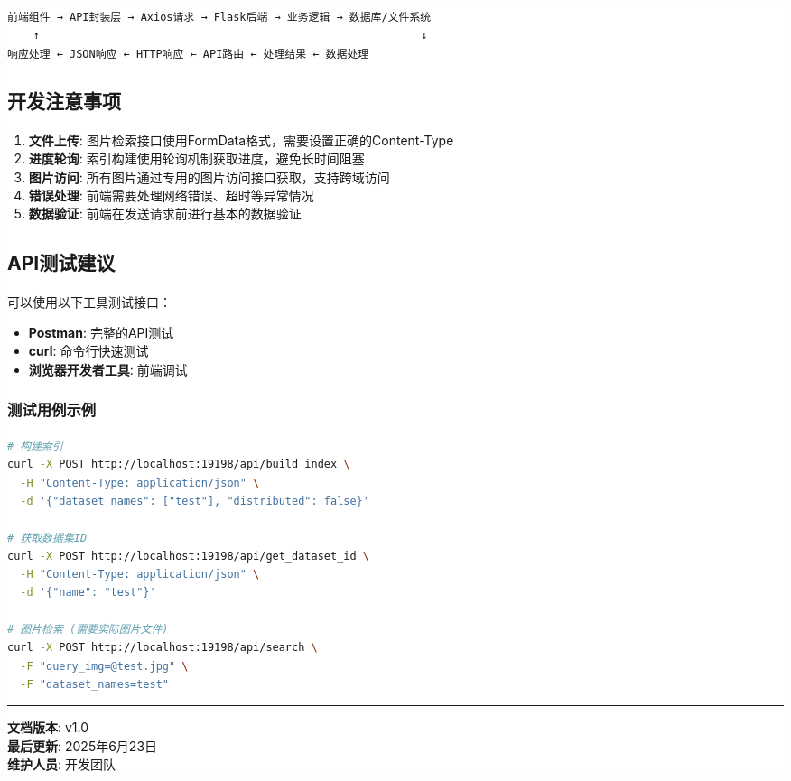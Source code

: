 ```
前端组件 → API封装层 → Axios请求 → Flask后端 → 业务逻辑 → 数据库/文件系统
    ↑                                                           ↓
响应处理 ← JSON响应 ← HTTP响应 ← API路由 ← 处理结果 ← 数据处理
```

## 开发注意事项

1. **文件上传**: 图片检索接口使用FormData格式，需要设置正确的Content-Type
2. **进度轮询**: 索引构建使用轮询机制获取进度，避免长时间阻塞
3. **图片访问**: 所有图片通过专用的图片访问接口获取，支持跨域访问
4. **错误处理**: 前端需要处理网络错误、超时等异常情况
5. **数据验证**: 前端在发送请求前进行基本的数据验证

## API测试建议

可以使用以下工具测试接口：
- **Postman**: 完整的API测试
- **curl**: 命令行快速测试
- **浏览器开发者工具**: 前端调试

### 测试用例示例

```bash
# 构建索引
curl -X POST http://localhost:19198/api/build_index \
  -H "Content-Type: application/json" \
  -d '{"dataset_names": ["test"], "distributed": false}'

# 获取数据集ID
curl -X POST http://localhost:19198/api/get_dataset_id \
  -H "Content-Type: application/json" \
  -d '{"name": "test"}'

# 图片检索 (需要实际图片文件)
curl -X POST http://localhost:19198/api/search \
  -F "query_img=@test.jpg" \
  -F "dataset_names=test"
```

---

**文档版本**: v1.0  
**最后更新**: 2025年6月23日  
**维护人员**: 开发团队
